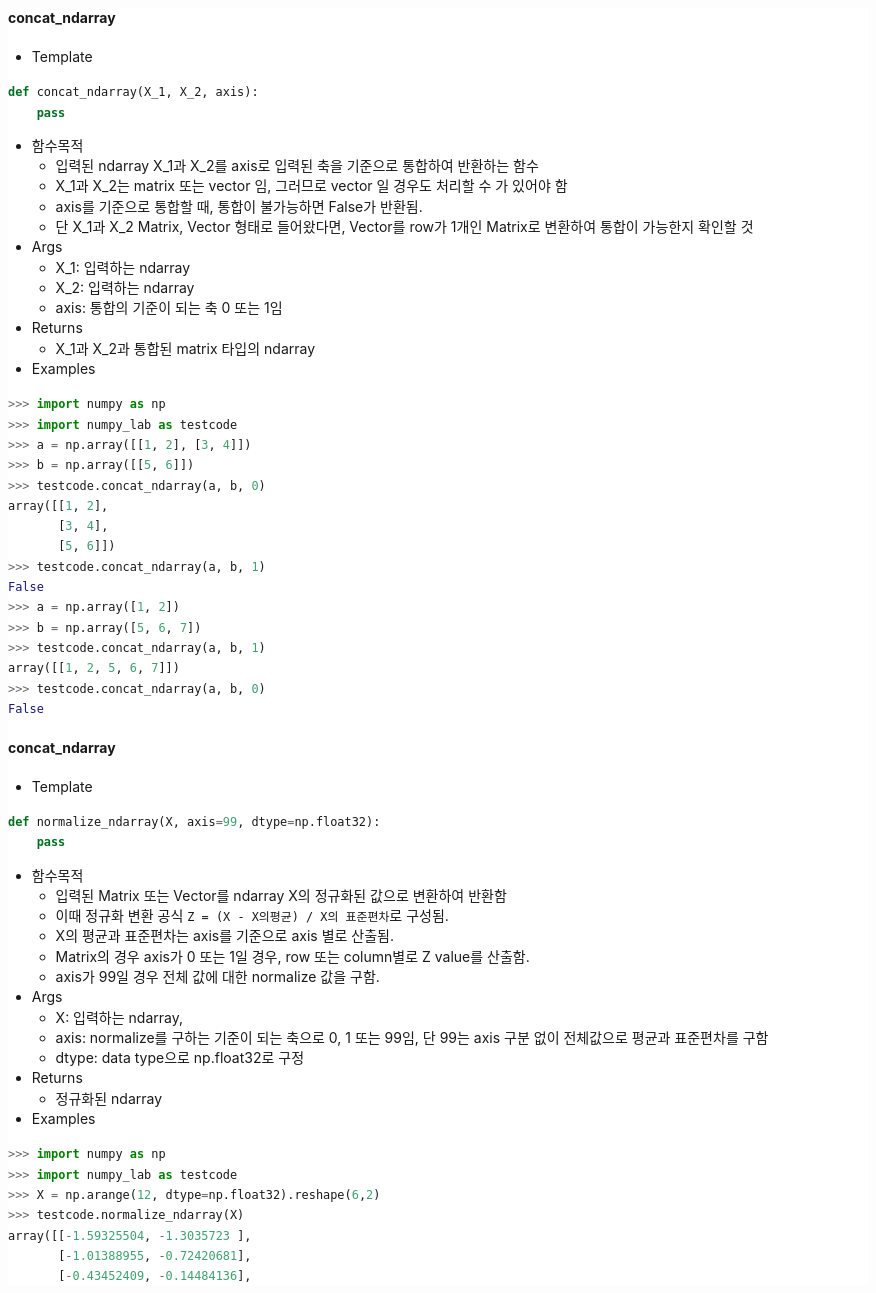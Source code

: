 #### concat_ndarray
- Template

```python
def concat_ndarray(X_1, X_2, axis):
    pass
```
- 함수목적
  - 입력된 ndarray X_1과 X_2를 axis로 입력된 축을 기준으로 통합하여 반환하는 함수
  - X_1과 X_2는 matrix 또는 vector 임, 그러므로 vector 일 경우도 처리할 수 가 있어야 함
  - axis를 기준으로 통합할 때, 통합이 불가능하면 False가 반환됨.
  - 단 X_1과 X_2 Matrix, Vector 형태로 들어왔다면, Vector를 row가 1개인 Matrix로 변환하여 통합이 가능한지 확인할 것
- Args
  - X_1: 입력하는 ndarray
  - X_2: 입력하는 ndarray
  - axis: 통합의 기준이 되는 축 0 또는 1임
- Returns
  - X_1과 X_2과 통합된 matrix 타입의 ndarray
- Examples
```python
>>> import numpy as np
>>> import numpy_lab as testcode
>>> a = np.array([[1, 2], [3, 4]])
>>> b = np.array([[5, 6]])
>>> testcode.concat_ndarray(a, b, 0)
array([[1, 2],
       [3, 4],
       [5, 6]])
>>> testcode.concat_ndarray(a, b, 1)
False
>>> a = np.array([1, 2])
>>> b = np.array([5, 6, 7])
>>> testcode.concat_ndarray(a, b, 1)
array([[1, 2, 5, 6, 7]])
>>> testcode.concat_ndarray(a, b, 0)
False
```

#### concat_ndarray
- Template
```python
def normalize_ndarray(X, axis=99, dtype=np.float32):
    pass
```
- 함수목적
  - 입력된 Matrix 또는 Vector를 ndarray X의 정규화된 값으로 변환하여 반환함
  - 이때 정규화 변환 공식 `Z = (X - X의평균) / X의 표준편차`로 구성됨.
  - X의 평균과 표준편차는 axis를 기준으로 axis 별로 산출됨.
  - Matrix의 경우 axis가 0 또는 1일 경우, row 또는 column별로 Z value를 산출함.
  - axis가 99일 경우 전체 값에 대한 normalize 값을 구함.
- Args
  - X: 입력하는 ndarray,
  - axis: normalize를 구하는 기준이 되는 축으로 0, 1 또는 99임, 단 99는 axis 구분 없이 전체값으로 평균과 표준편차를 구함
  - dtype: data type으로 np.float32로 구정
- Returns
  - 정규화된 ndarray
- Examples
```python
>>> import numpy as np
>>> import numpy_lab as testcode
>>> X = np.arange(12, dtype=np.float32).reshape(6,2)
>>> testcode.normalize_ndarray(X)
array([[-1.59325504, -1.3035723 ],
       [-1.01388955, -0.72420681],
       [-0.43452409, -0.14484136],
```